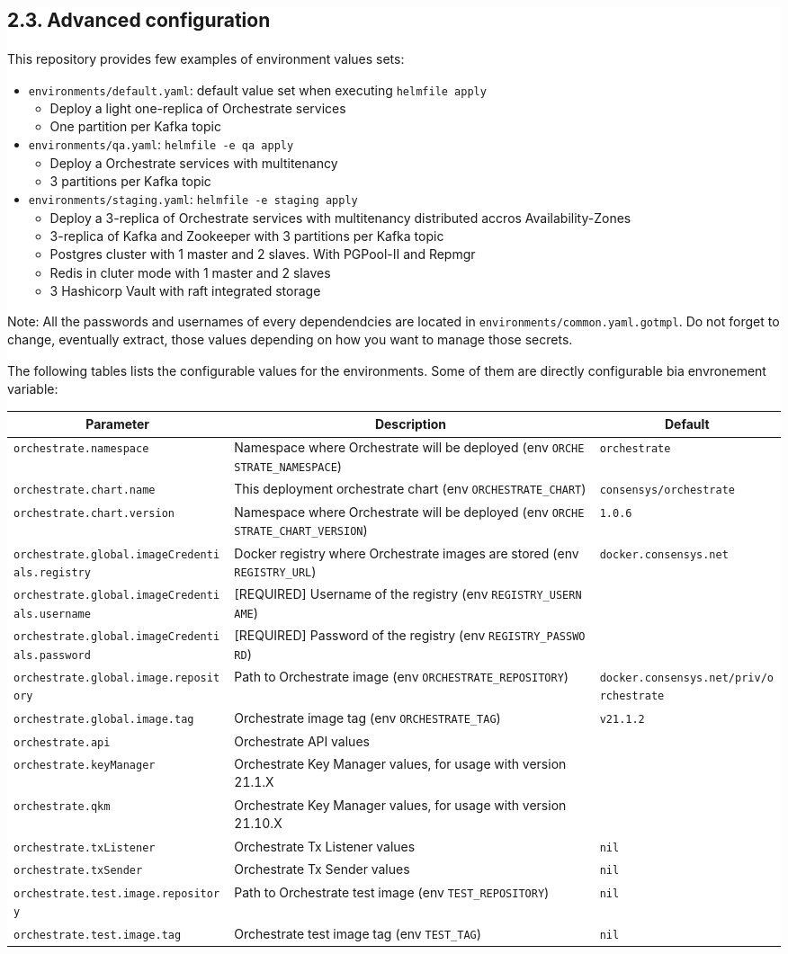 ## 2.3. Advanced configuration

This repository provides few examples of environment values sets:
- `environments/default.yaml`: default value set when executing `helmfile apply`
  - Deploy a light one-replica of Orchestrate services
  - One partition per Kafka topic 
- `environments/qa.yaml`: `helmfile -e qa apply`
  - Deploy a Orchestrate services with multitenancy
  - 3 partitions per Kafka topic
- `environments/staging.yaml`: `helmfile -e staging apply`
  - Deploy a 3-replica of Orchestrate services with multitenancy distributed accros Availability-Zones
  - 3-replica of Kafka and Zookeeper with 3 partitions per Kafka topic
  - Postgres cluster with 1 master and 2 slaves. With PGPool-II and Repmgr 
  - Redis in cluter mode with 1 master and 2 slaves
  - 3 Hashicorp Vault with raft integrated storage

Note: All the passwords and usernames of every dependendcies are located in `environments/common.yaml.gotmpl`. Do not forget to change, eventually extract, those values depending on how you want to manage those secrets.

The following tables lists the configurable values for the environments. Some of them are directly configurable bia envronement variable:

| Parameter                                      | Description                                                                | Default                                                     |
|------------------------------------------------|----------------------------------------------------------------------------|-------------------------------------------------------------|
| `orchestrate.namespace`                        | Namespace where Orchestrate will be deployed (env `ORCHESTRATE_NAMESPACE`) | `orchestrate`                                               |
| `orchestrate.chart.name`                        | This deployment orchestrate chart (env `ORCHESTRATE_CHART`) | `consensys/orchestrate`                                               |
| `orchestrate.chart.version`                        | Namespace where Orchestrate will be deployed (env `ORCHESTRATE_CHART_VERSION`) | `1.0.6`                                               |
| `orchestrate.global.imageCredentials.registry` | Docker registry where Orchestrate images are stored (env `REGISTRY_URL`)   | `docker.consensys.net`                                      |
| `orchestrate.global.imageCredentials.username` | [REQUIRED] Username of the registry (env `REGISTRY_USERNAME`)              |                                                             |
| `orchestrate.global.imageCredentials.password` | [REQUIRED] Password of the registry (env `REGISTRY_PASSWORD`)              |                                                             |
| `orchestrate.global.image.repository`          | Path to Orchestrate image (env `ORCHESTRATE_REPOSITORY`)                   | `docker.consensys.net/priv/orchestrate` |
| `orchestrate.global.image.tag`                 | Orchestrate image tag (env `ORCHESTRATE_TAG`)                              | `v21.1.2`                                                   |
| `orchestrate.api`                              | Orchestrate API values                                                     |                                                             |
| `orchestrate.keyManager`                       | Orchestrate Key Manager values, for usage with version 21.1.X                                             |                                                             |
| `orchestrate.qkm`                       | Orchestrate Key Manager values, for usage with version 21.10.X                                             |                                                             |
| `orchestrate.txListener`                       | Orchestrate Tx Listener values                                             | `nil`                                                       |
| `orchestrate.txSender`                         | Orchestrate Tx Sender values                                               | `nil`                                                       |
| `orchestrate.test.image.repository`            | Path to Orchestrate test image (env `TEST_REPOSITORY`)                     | `nil`                                                       |
| `orchestrate.test.image.tag`                   | Orchestrate test image tag (env `TEST_TAG`)                                | `nil`                                                       |
